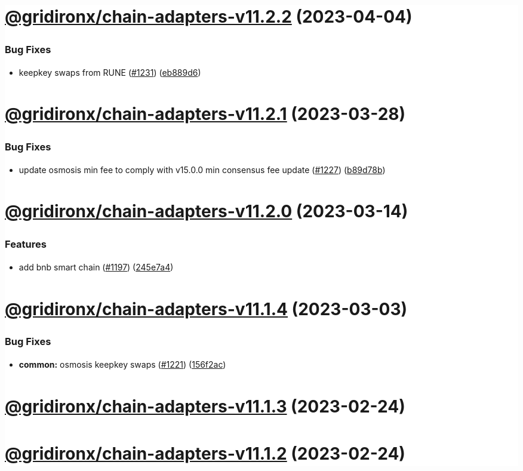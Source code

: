 # [@gridironx/chain-adapters-v11.2.2](https://github.com/incubus-network/lib/compare/@gridironx/chain-adapters-v11.2.1...@gridironx/chain-adapters-v11.2.2) (2023-04-04)


### Bug Fixes

* keepkey swaps from RUNE ([#1231](https://github.com/incubus-network/lib/issues/1231)) ([eb889d6](https://github.com/incubus-network/lib/commit/eb889d656a4ca76672a0eda00925f6929da8f2d0))

# [@gridironx/chain-adapters-v11.2.1](https://github.com/incubus-network/lib/compare/@gridironx/chain-adapters-v11.2.0...@gridironx/chain-adapters-v11.2.1) (2023-03-28)


### Bug Fixes

* update osmosis min fee to comply with v15.0.0 min consensus fee update ([#1227](https://github.com/incubus-network/lib/issues/1227)) ([b89d78b](https://github.com/incubus-network/lib/commit/b89d78bd495b585894157c5c3c5974481ad3d59a))

# [@gridironx/chain-adapters-v11.2.0](https://github.com/incubus-network/lib/compare/@gridironx/chain-adapters-v11.1.4...@gridironx/chain-adapters-v11.2.0) (2023-03-14)


### Features

* add bnb smart chain ([#1197](https://github.com/incubus-network/lib/issues/1197)) ([245e7a4](https://github.com/incubus-network/lib/commit/245e7a476e41580d4ac72666605a4867d7a71f03))

# [@gridironx/chain-adapters-v11.1.4](https://github.com/incubus-network/lib/compare/@gridironx/chain-adapters-v11.1.3...@gridironx/chain-adapters-v11.1.4) (2023-03-03)


### Bug Fixes

* **common:** osmosis keepkey swaps ([#1221](https://github.com/incubus-network/lib/issues/1221)) ([156f2ac](https://github.com/incubus-network/lib/commit/156f2acf815fe05a74fdfbe7238f813936f2a2b9))

# [@gridironx/chain-adapters-v11.1.3](https://github.com/incubus-network/lib/compare/@gridironx/chain-adapters-v11.1.2...@gridironx/chain-adapters-v11.1.3) (2023-02-24)

# [@gridironx/chain-adapters-v11.1.2](https://github.com/incubus-network/lib/compare/@gridironx/chain-adapters-v11.1.1...@gridironx/chain-adapters-v11.1.2) (2023-02-24)
